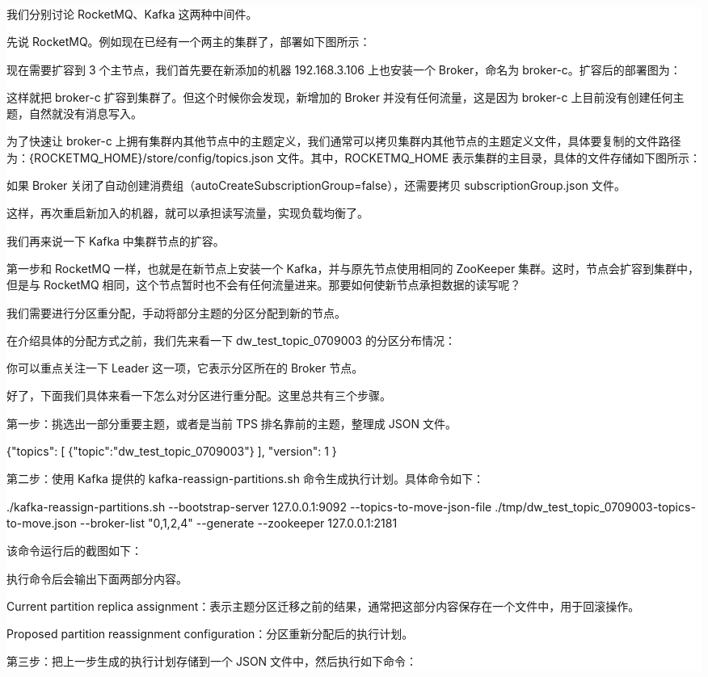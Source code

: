 我们分别讨论 RocketMQ、Kafka 这两种中间件。

先说 RocketMQ。例如现在已经有一个两主的集群了，部署如下图所示：



现在需要扩容到 3 个主节点，我们首先要在新添加的机器 192.168.3.106 上也安装一个 Broker，命名为 broker-c。扩容后的部署图为：



这样就把 broker-c 扩容到集群了。但这个时候你会发现，新增加的 Broker 并没有任何流量，这是因为 broker-c 上目前没有创建任何主题，自然就没有消息写入。

为了快速让 broker-c 上拥有集群内其他节点中的主题定义，我们通常可以拷贝集群内其他节点的主题定义文件，具体要复制的文件路径为：{ROCKETMQ_HOME}/store/config/topics.json 文件。其中，ROCKETMQ_HOME 表示集群的主目录，具体的文件存储如下图所示：



如果 Broker 关闭了自动创建消费组（autoCreateSubscriptionGroup=false），还需要拷贝 subscriptionGroup.json 文件。

这样，再次重启新加入的机器，就可以承担读写流量，实现负载均衡了。

我们再来说一下 Kafka 中集群节点的扩容。

第一步和 RocketMQ 一样，也就是在新节点上安装一个 Kafka，并与原先节点使用相同的 ZooKeeper 集群。这时，节点会扩容到集群中，但是与 RocketMQ 相同，这个节点暂时也不会有任何流量进来。那要如何使新节点承担数据的读写呢？

我们需要进行分区重分配，手动将部分主题的分区分配到新的节点。

在介绍具体的分配方式之前，我们先来看一下 dw_test_topic_0709003 的分区分布情况：



你可以重点关注一下 Leader 这一项，它表示分区所在的 Broker 节点。

好了，下面我们具体来看一下怎么对分区进行重分配。这里总共有三个步骤。

第一步：挑选出一部分重要主题，或者是当前 TPS 排名靠前的主题，整理成 JSON 文件。

{"topics":
    [
        {"topic":"dw_test_topic_0709003"}
    ],
    "version": 1
}


第二步：使用 Kafka 提供的 kafka-reassign-partitions.sh 命令生成执行计划。具体命令如下：

./kafka-reassign-partitions.sh --bootstrap-server 127.0.0.1:9092 --topics-to-move-json-file ./tmp/dw_test_topic_0709003-topics-to-move.json --broker-list "0,1,2,4" --generate --zookeeper 127.0.0.1:2181


该命令运行后的截图如下：



执行命令后会输出下面两部分内容。


Current partition replica assignment：表示主题分区迁移之前的结果，通常把这部分内容保存在一个文件中，用于回滚操作。

Proposed partition reassignment configuration：分区重新分配后的执行计划。


第三步：把上一步生成的执行计划存储到一个 JSON 文件中，然后执行如下命令：
